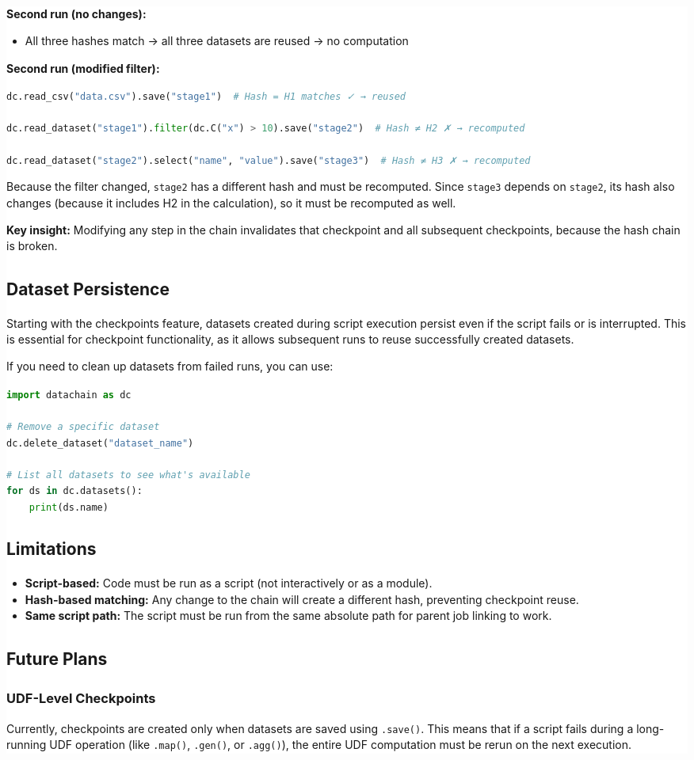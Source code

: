 **Second run (no changes):**
- All three hashes match → all three datasets are reused → no computation

**Second run (modified filter):**
```python
dc.read_csv("data.csv").save("stage1")  # Hash = H1 matches ✓ → reused

dc.read_dataset("stage1").filter(dc.C("x") > 10).save("stage2")  # Hash ≠ H2 ✗ → recomputed

dc.read_dataset("stage2").select("name", "value").save("stage3")  # Hash ≠ H3 ✗ → recomputed
```

Because the filter changed, `stage2` has a different hash and must be recomputed. Since `stage3` depends on `stage2`, its hash also changes (because it includes H2 in the calculation), so it must be recomputed as well.

**Key insight:** Modifying any step in the chain invalidates that checkpoint and all subsequent checkpoints, because the hash chain is broken.

## Dataset Persistence

Starting with the checkpoints feature, datasets created during script execution persist even if the script fails or is interrupted. This is essential for checkpoint functionality, as it allows subsequent runs to reuse successfully created datasets.

If you need to clean up datasets from failed runs, you can use:

```python
import datachain as dc

# Remove a specific dataset
dc.delete_dataset("dataset_name")

# List all datasets to see what's available
for ds in dc.datasets():
    print(ds.name)
```

## Limitations

- **Script-based:** Code must be run as a script (not interactively or as a module).
- **Hash-based matching:** Any change to the chain will create a different hash, preventing checkpoint reuse.
- **Same script path:** The script must be run from the same absolute path for parent job linking to work.

## Future Plans

### UDF-Level Checkpoints

Currently, checkpoints are created only when datasets are saved using `.save()`. This means that if a script fails during a long-running UDF operation (like `.map()`, `.gen()`, or `.agg()`), the entire UDF computation must be rerun on the next execution.

